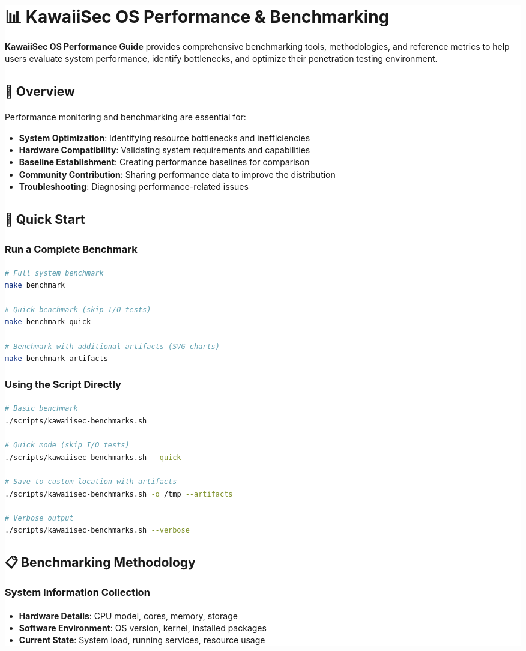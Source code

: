 # 📊 KawaiiSec OS Performance & Benchmarking

**KawaiiSec OS Performance Guide** provides comprehensive benchmarking tools, methodologies, and reference metrics to help users evaluate system performance, identify bottlenecks, and optimize their penetration testing environment.

## 🎯 Overview

Performance monitoring and benchmarking are essential for:
- **System Optimization**: Identifying resource bottlenecks and inefficiencies  
- **Hardware Compatibility**: Validating system requirements and capabilities
- **Baseline Establishment**: Creating performance baselines for comparison
- **Community Contribution**: Sharing performance data to improve the distribution
- **Troubleshooting**: Diagnosing performance-related issues

## 🚀 Quick Start

### Run a Complete Benchmark
```bash
# Full system benchmark
make benchmark

# Quick benchmark (skip I/O tests)
make benchmark-quick

# Benchmark with additional artifacts (SVG charts)
make benchmark-artifacts
```

### Using the Script Directly
```bash
# Basic benchmark
./scripts/kawaiisec-benchmarks.sh

# Quick mode (skip I/O tests)
./scripts/kawaiisec-benchmarks.sh --quick

# Save to custom location with artifacts
./scripts/kawaiisec-benchmarks.sh -o /tmp --artifacts

# Verbose output
./scripts/kawaiisec-benchmarks.sh --verbose
```

## 📋 Benchmarking Methodology

### System Information Collection
- **Hardware Details**: CPU model, cores, memory, storage
- **Software Environment**: OS version, kernel, installed packages
- **Current State**: System load, running services, resource usage
